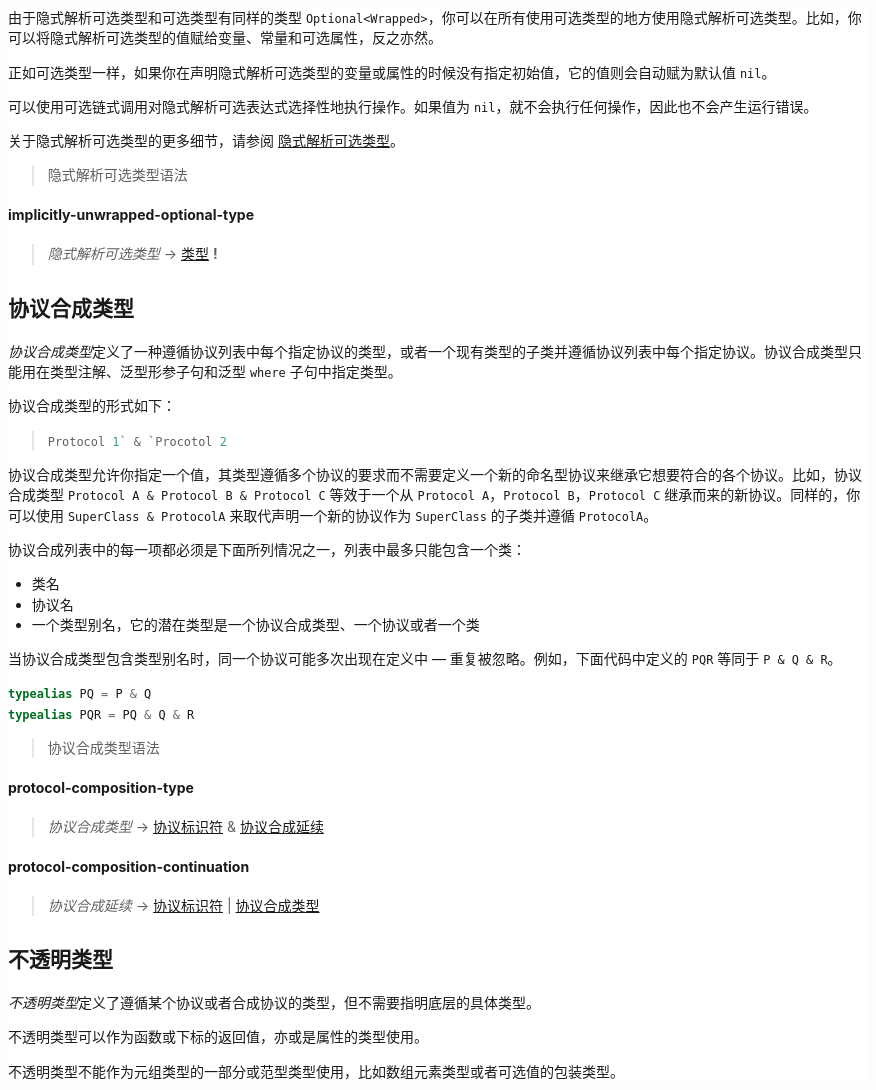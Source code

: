 由于隐式解析可选类型和可选类型有同样的类型 `Optional<Wrapped>`，你可以在所有使用可选类型的地方使用隐式解析可选类型。比如，你可以将隐式解析可选类型的值赋给变量、常量和可选属性，反之亦然。

正如可选类型一样，如果你在声明隐式解析可选类型的变量或属性的时候没有指定初始值，它的值则会自动赋为默认值 `nil`。

可以使用可选链式调用对隐式解析可选表达式选择性地执行操作。如果值为 `nil`，就不会执行任何操作，因此也不会产生运行错误。

关于隐式解析可选类型的更多细节，请参阅 [隐式解析可选类型]()。

> 隐式解析可选类型语法

#### implicitly-unwrapped-optional-type

> *隐式解析可选类型* → [类型]() **!**

## 协议合成类型

*协议合成类型*定义了一种遵循协议列表中每个指定协议的类型，或者一个现有类型的子类并遵循协议列表中每个指定协议。协议合成类型只能用在类型注解、泛型形参子句和泛型 `where` 子句中指定类型。

协议合成类型的形式如下：

> ```swift
> Protocol 1` & `Procotol 2
> ```

协议合成类型允许你指定一个值，其类型遵循多个协议的要求而不需要定义一个新的命名型协议来继承它想要符合的各个协议。比如，协议合成类型 `Protocol A & Protocol B & Protocol C` 等效于一个从 `Protocol A`，`Protocol B`，`Protocol C` 继承而来的新协议。同样的，你可以使用 `SuperClass & ProtocolA` 来取代声明一个新的协议作为 `SuperClass` 的子类并遵循 `ProtocolA`。

协议合成列表中的每一项都必须是下面所列情况之一，列表中最多只能包含一个类：

- 类名  
- 协议名  
- 一个类型别名，它的潜在类型是一个协议合成类型、一个协议或者一个类  

当协议合成类型包含类型别名时，同一个协议可能多次出现在定义中 — 重复被忽略。例如，下面代码中定义的 `PQR` 等同于 `P & Q & R`。

```swift
typealias PQ = P & Q
typealias PQR = PQ & Q & R
```

> 协议合成类型语法

#### protocol-composition-type

> *协议合成类型* → [协议标识符]() & [协议合成延续]()

#### protocol-composition-continuation

> *协议合成延续* → [协议标识符]() | [协议合成类型]()

## 不透明类型

*不透明类型*定义了遵循某个协议或者合成协议的类型，但不需要指明底层的具体类型。

不透明类型可以作为函数或下标的返回值，亦或是属性的类型使用。

不透明类型不能作为元组类型的一部分或范型类型使用，比如数组元素类型或者可选值的包装类型。
